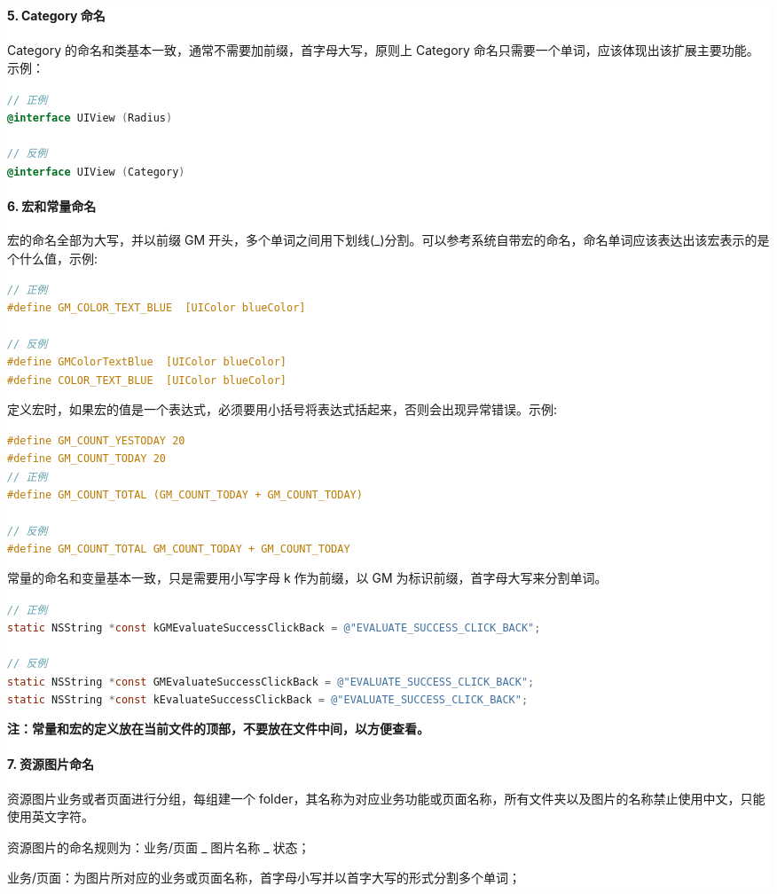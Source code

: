 #### 5. Category 命名

Category 的命名和类基本一致，通常不需要加前缀，首字母大写，原则上 Category 命名只需要一个单词，应该体现出该扩展主要功能。 示例：

```objective-c
// 正例
@interface UIView (Radius)

// 反例
@interface UIView (Category)
```

#### 6. 宏和常量命名

宏的命名全部为大写，并以前缀 GM 开头，多个单词之间用下划线(_)分割。可以参考系统自带宏的命名，命名单词应该表达出该宏表示的是个什么值，示例:

```objective-c
// 正例
#define GM_COLOR_TEXT_BLUE  [UIColor blueColor]

// 反例
#define GMColorTextBlue  [UIColor blueColor]
#define COLOR_TEXT_BLUE  [UIColor blueColor]
```

定义宏时，如果宏的值是一个表达式，必须要用小括号将表达式括起来，否则会出现异常错误。示例:

```objective-c
#define GM_COUNT_YESTODAY 20
#define GM_COUNT_TODAY 20
// 正例
#define GM_COUNT_TOTAL (GM_COUNT_TODAY + GM_COUNT_TODAY)

// 反例
#define GM_COUNT_TOTAL GM_COUNT_TODAY + GM_COUNT_TODAY
```

常量的命名和变量基本一致，只是需要用小写字母 k 作为前缀，以 GM 为标识前缀，首字母大写来分割单词。

```objective-c
// 正例
static NSString *const kGMEvaluateSuccessClickBack = @"EVALUATE_SUCCESS_CLICK_BACK";

// 反例
static NSString *const GMEvaluateSuccessClickBack = @"EVALUATE_SUCCESS_CLICK_BACK";
static NSString *const kEvaluateSuccessClickBack = @"EVALUATE_SUCCESS_CLICK_BACK";
```

**注：常量和宏的定义放在当前文件的顶部，不要放在文件中间，以方便查看。**

#### 7. 资源图片命名

资源图片业务或者页面进行分组，每组建一个 folder，其名称为对应业务功能或页面名称，所有文件夹以及图片的名称禁止使用中文，只能使用英文字符。

资源图片的命名规则为：业务/页面 _ 图片名称 _ 状态；

业务/页面：为图片所对应的业务或页面名称，首字母小写并以首字大写的形式分割多个单词；
